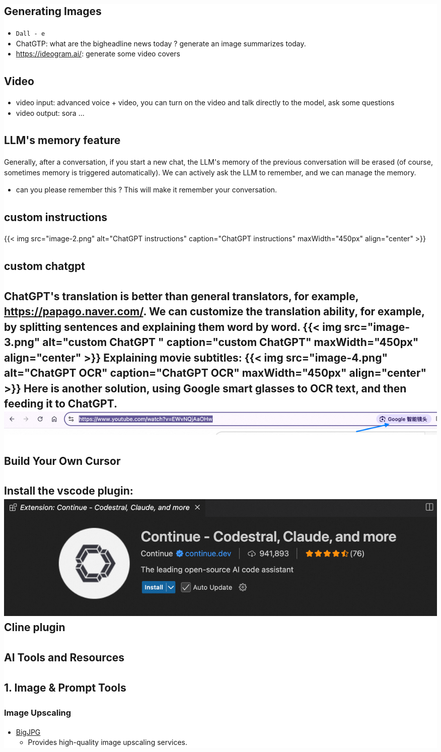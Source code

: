 ## Generating Images
-   `Dall - e`
-   ChatGTP: what are the bigheadline news today ? generate an image summarizes today.
-   https://ideogram.ai/: generate some video covers
## Video
-   video input: advanced voice + video, you can turn on the video and talk directly to the model, ask some questions
-   video output: sora ...
## LLM's memory feature
Generally, after a conversation, if you start a new chat, the LLM's memory of the previous conversation will be erased (of course, sometimes memory is triggered automatically). We can actively ask the LLM to remember, and we can manage the memory.
-   can you please remember this ? This will make it remember your conversation.
## custom instructions
{{< img src="image-2.png" alt="ChatGPT instructions" caption="ChatGPT instructions" maxWidth="450px" align="center" >}}
## custom chatgpt
ChatGPT's translation is better than general translators, for example, https://papago.naver.com/.
We can customize the translation ability, for example, by splitting sentences and explaining them word by word.
{{< img src="image-3.png" alt="custom ChatGPT " caption="custom ChatGPT" maxWidth="450px" align="center" >}}
Explaining movie subtitles:
{{< img src="image-4.png" alt="ChatGPT OCR" caption="ChatGPT OCR" maxWidth="450px" align="center" >}}
Here is another solution, using Google smart glasses to OCR text, and then feeding it to ChatGPT.
![alt text](image-5.png)
---
## Build Your Own Cursor
Install the vscode plugin:
![alt text](image-6.png)
Cline plugin
---
## AI Tools and Resources
## **1. Image & Prompt Tools**
### **Image Upscaling**
- [BigJPG](https://bigjpg.com/)
  - Provides high-quality image upscaling services.
